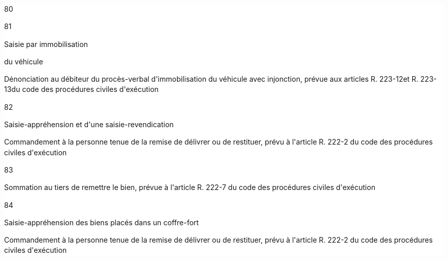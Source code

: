 80</td>
      <td align="left">
      </td><td align="left">
    </td></tr>
    <tr>
      <td align="center">

81</td>
      <td align="center">

Saisie par immobilisation

du véhicule

</td>
      <td>

Dénonciation au débiteur du procès-verbal d'immobilisation du véhicule avec injonction, prévue aux articles R. 223-12et R.
223-13du code des procédures civiles d'exécution</td>
    </tr>
    <tr>
      <td align="center">

82</td>
      <td rowspan="2">

Saisie-appréhension et d'une saisie-revendication</td>
      <td>

Commandement à la personne tenue de la remise de délivrer ou de restituer, prévu à l'article R. 222-2 du code des procédures
civiles d'exécution</td>
    </tr>
    <tr>
      <td align="center">

83</td>
      <td>

Sommation au tiers de remettre le bien, prévue à l'article R. 222-7 du code des procédures civiles d'exécution</td>
    </tr>
    <tr>
      <td align="center">

84</td>
      <td rowspan="2">

Saisie-appréhension des biens placés dans un coffre-fort</td>
      <td>

Commandement à la personne tenue de la remise de délivrer ou de restituer, prévu à l'article R. 222-2 du code des procédures
civiles d'exécution</td>
    </tr>
    <tr>
      <td align="center">
